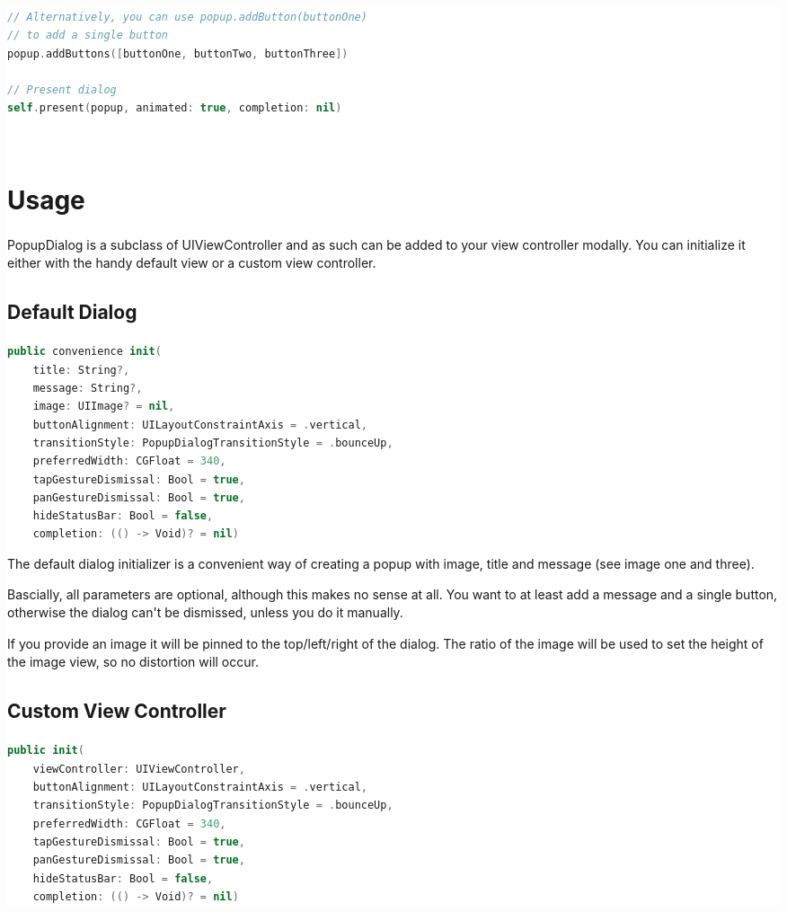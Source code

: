 ```swift
// Alternatively, you can use popup.addButton(buttonOne)
// to add a single button
popup.addButtons([buttonOne, buttonTwo, buttonThree])

// Present dialog
self.present(popup, animated: true, completion: nil)
```

 &nbsp; 

# Usage

PopupDialog is a subclass of UIViewController and as such can be added to your view controller modally. You can initialize it either with the handy default view or a custom view controller.

## Default Dialog

```swift
public convenience init(
    title: String?,
    message: String?,
    image: UIImage? = nil,
    buttonAlignment: UILayoutConstraintAxis = .vertical,
    transitionStyle: PopupDialogTransitionStyle = .bounceUp,
    preferredWidth: CGFloat = 340,
    tapGestureDismissal: Bool = true,
    panGestureDismissal: Bool = true,
    hideStatusBar: Bool = false,
    completion: (() -> Void)? = nil) 
```

The default dialog initializer is a convenient way of creating a popup with image, title and message (see image one and three).

Bascially, all parameters are optional, although this makes no sense at all. You want to at least add a message and a single button, otherwise the dialog can't be dismissed, unless you do it manually.

If you provide an image it will be pinned to the top/left/right of the dialog. The ratio of the image will be used to set the height of the image view, so no distortion will occur.

## Custom View Controller

```swift
public init(
    viewController: UIViewController,
    buttonAlignment: UILayoutConstraintAxis = .vertical,
    transitionStyle: PopupDialogTransitionStyle = .bounceUp,
    preferredWidth: CGFloat = 340,
    tapGestureDismissal: Bool = true,
    panGestureDismissal: Bool = true,
    hideStatusBar: Bool = false,
    completion: (() -> Void)? = nil) 
```
